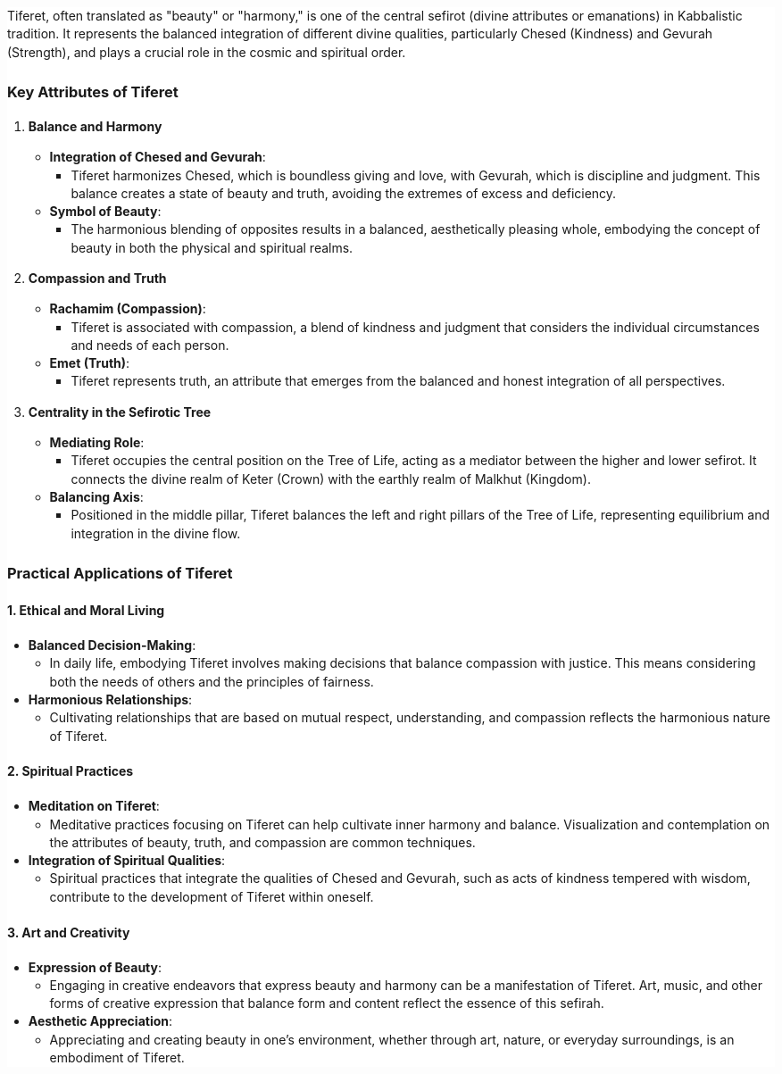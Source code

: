 Tiferet, often translated as "beauty" or "harmony," is one of the central sefirot (divine attributes or emanations) in Kabbalistic tradition. It represents the balanced integration of different divine qualities, particularly Chesed (Kindness) and Gevurah (Strength), and plays a crucial role in the cosmic and spiritual order.

### Key Attributes of Tiferet

1. **Balance and Harmony**
   - **Integration of Chesed and Gevurah**:
     - Tiferet harmonizes Chesed, which is boundless giving and love, with Gevurah, which is discipline and judgment. This balance creates a state of beauty and truth, avoiding the extremes of excess and deficiency.
   - **Symbol of Beauty**:
     - The harmonious blending of opposites results in a balanced, aesthetically pleasing whole, embodying the concept of beauty in both the physical and spiritual realms.

2. **Compassion and Truth**
   - **Rachamim (Compassion)**:
     - Tiferet is associated with compassion, a blend of kindness and judgment that considers the individual circumstances and needs of each person.
   - **Emet (Truth)**:
     - Tiferet represents truth, an attribute that emerges from the balanced and honest integration of all perspectives.

3. **Centrality in the Sefirotic Tree**
   - **Mediating Role**:
     - Tiferet occupies the central position on the Tree of Life, acting as a mediator between the higher and lower sefirot. It connects the divine realm of Keter (Crown) with the earthly realm of Malkhut (Kingdom).
   - **Balancing Axis**:
     - Positioned in the middle pillar, Tiferet balances the left and right pillars of the Tree of Life, representing equilibrium and integration in the divine flow.

### Practical Applications of Tiferet

#### 1. **Ethical and Moral Living**
   - **Balanced Decision-Making**:
     - In daily life, embodying Tiferet involves making decisions that balance compassion with justice. This means considering both the needs of others and the principles of fairness.
   - **Harmonious Relationships**:
     - Cultivating relationships that are based on mutual respect, understanding, and compassion reflects the harmonious nature of Tiferet.

#### 2. **Spiritual Practices**
   - **Meditation on Tiferet**:
     - Meditative practices focusing on Tiferet can help cultivate inner harmony and balance. Visualization and contemplation on the attributes of beauty, truth, and compassion are common techniques.
   - **Integration of Spiritual Qualities**:
     - Spiritual practices that integrate the qualities of Chesed and Gevurah, such as acts of kindness tempered with wisdom, contribute to the development of Tiferet within oneself.

#### 3. **Art and Creativity**
   - **Expression of Beauty**:
     - Engaging in creative endeavors that express beauty and harmony can be a manifestation of Tiferet. Art, music, and other forms of creative expression that balance form and content reflect the essence of this sefirah.
   - **Aesthetic Appreciation**:
     - Appreciating and creating beauty in one’s environment, whether through art, nature, or everyday surroundings, is an embodiment of Tiferet.
